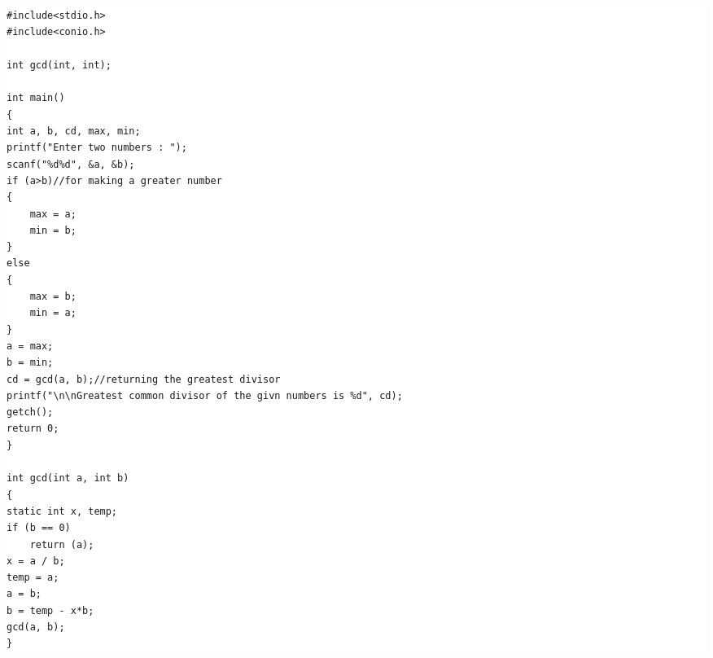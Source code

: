     #include<stdio.h>
    #include<conio.h>

    int gcd(int, int);

    int main()
    {
    int a, b, cd, max, min;
    printf("Enter two numbers : ");
    scanf("%d%d", &a, &b);
    if (a>b)//for making a greater number
    {
    	max = a;
    	min = b;
    }
    else
    {
    	max = b;
    	min = a;
    }
    a = max;
    b = min;
    cd = gcd(a, b);//returning the greatest divisor
    printf("\n\nGreatest common divisor of the givn numbers is %d", cd);
    getch();
    return 0;
    }

    int gcd(int a, int b)
    {
    static int x, temp;
    if (b == 0)
    	return (a);
    x = a / b;
    temp = a;
    a = b;
    b = temp - x*b;
    gcd(a, b);
    }
